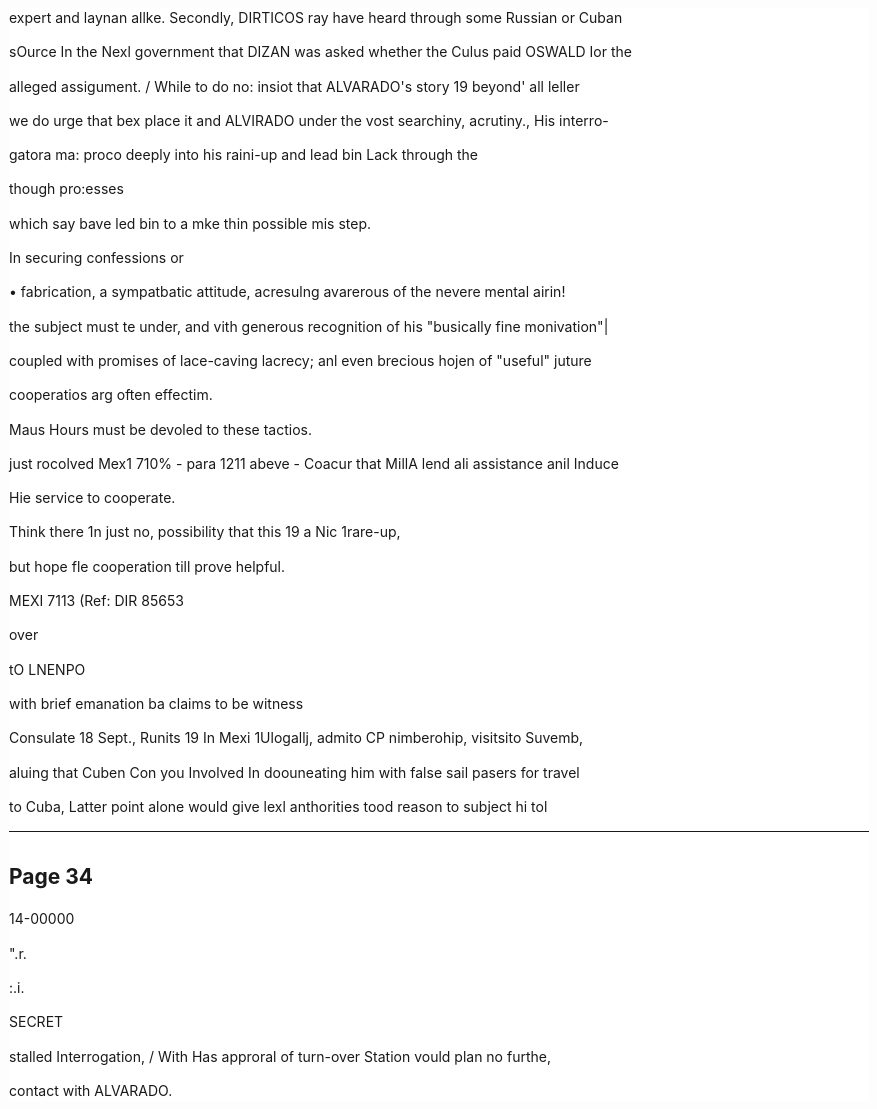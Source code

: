 expert and laynan allke. Secondly, DIRTICOS ray have heard through some Russian or Cuban

sOurce In the Nexl government that DIZAN was asked whether the Culus paid OSWALD Ior the

alleged assigument. / While to do no: insiot that ALVARADO's story 19 beyond' all leller

we do urge that bex place it and ALVIRADO under the vost searchiny, acrutiny., His interro-

gatora ma: proco deeply into his raini-up and lead bin Lack through the

though pro:esses

which say bave led bin to a mke thin possible mis step.

In securing confessions or

• fabrication, a sympatbatic attitude, acresulng avarerous of the nevere mental airin!

the subject must te under, and vith generous recognition of his "busically fine monivation"|

coupled with promises of lace-caving lacrecy; anl even brecious hojen of "useful" juture

cooperatios arg often effectim.

Maus Hours must be devoled to these tactios.

just rocolved Mex1 710% - para 1211 abeve - Coacur that MillA lend ali assistance anil Induce

Hie service to cooperate.

Think there 1n just no, possibility that this 19 a Nic 1rare-up,

but hope fle cooperation till prove helpful.

MEXI 7113 (Ref: DIR 85653

over

tO LNENPO

with brief emanation ba claims to be witness

Consulate 18 Sept., Runits 19 In Mexi 1Ulogallj, admito CP nimberohip, visitsito Suvemb,

aluing that Cuben Con you Involved In doouneating him with false sail pasers for travel

to Cuba, Latter point alone would give lexl anthorities tood reason to subject hi tol

---

## Page 34

14-00000

".r.

:.i.

SECRET

stalled Interrogation, / With Has approral of turn-over Station vould plan no furthe,

contact with ALVARADO.
